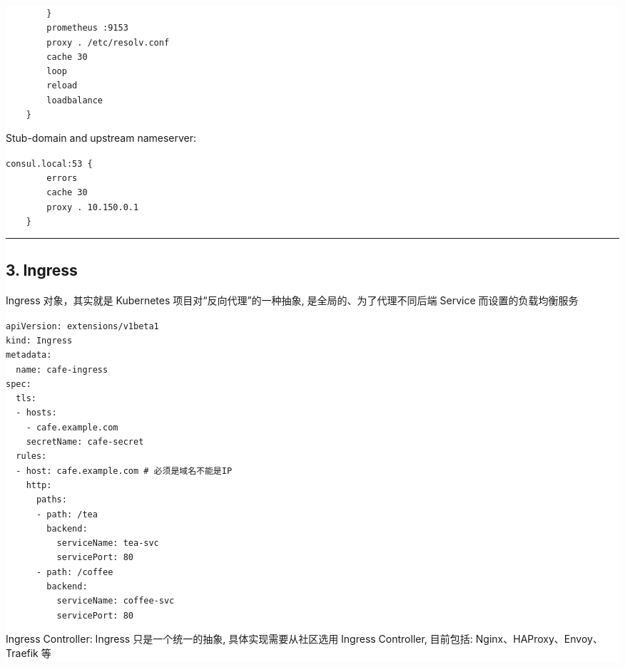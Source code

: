 ```
        }
        prometheus :9153
        proxy . /etc/resolv.conf
        cache 30
        loop
        reload
        loadbalance
    }
```

Stub-domain and upstream nameserver:

```
consul.local:53 {
        errors
        cache 30
        proxy . 10.150.0.1
    }
```


---

## 3. Ingress

Ingress 对象，其实就是 Kubernetes 项目对“反向代理”的一种抽象, 是全局的、为了代理不同后端 Service 而设置的负载均衡服务

```
apiVersion: extensions/v1beta1
kind: Ingress
metadata:
  name: cafe-ingress
spec:
  tls:
  - hosts:
    - cafe.example.com
    secretName: cafe-secret
  rules:
  - host: cafe.example.com # 必须是域名不能是IP
    http:
      paths:
      - path: /tea
        backend:
          serviceName: tea-svc
          servicePort: 80
      - path: /coffee
        backend:
          serviceName: coffee-svc
          servicePort: 80

```

Ingress Controller:  Ingress 只是一个统一的抽象, 具体实现需要从社区选用 Ingress Controller, 目前包括:  Nginx、HAProxy、Envoy、Traefik 等
